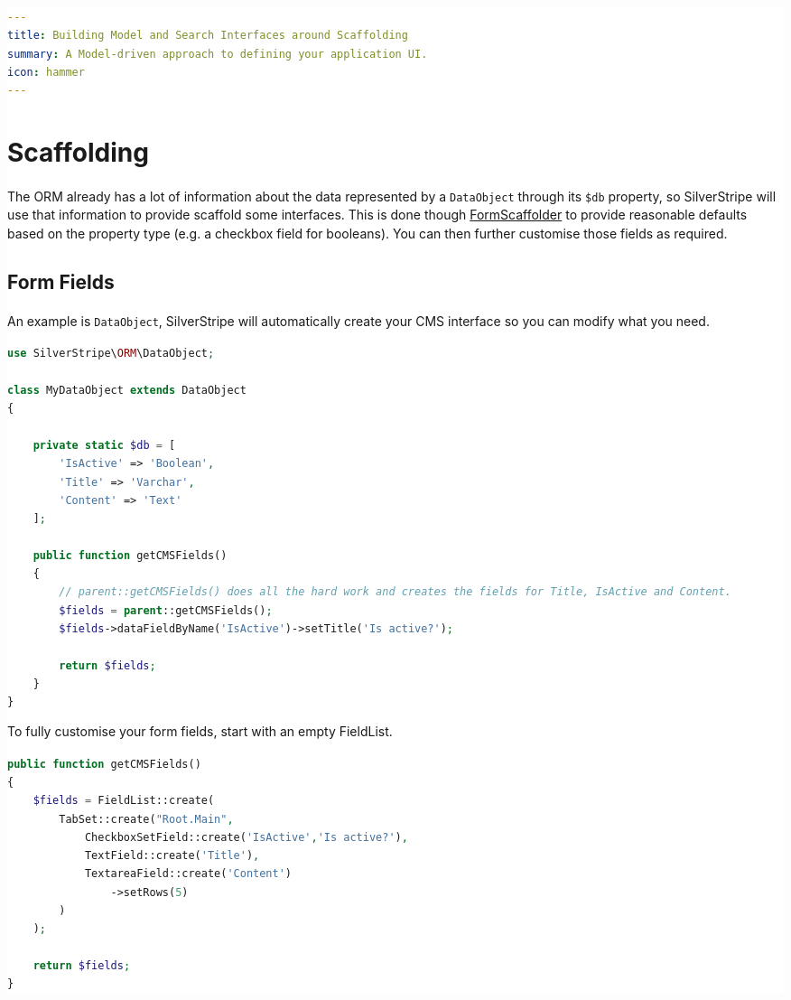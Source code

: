 ```yaml
---
title: Building Model and Search Interfaces around Scaffolding
summary: A Model-driven approach to defining your application UI.
icon: hammer
---
```


# Scaffolding

The ORM already has a lot of information about the data represented by a `DataObject` through its `$db` property, so 
SilverStripe will use that information to provide scaffold some interfaces. This is done though [FormScaffolder](api:SilverStripe\Forms\FormScaffolder)
to provide reasonable defaults based on the property type (e.g. a checkbox field for booleans). You can then further 
customise those fields as required.

## Form Fields

An example is `DataObject`, SilverStripe will automatically create your CMS interface so you can modify what you need.

```php
use SilverStripe\ORM\DataObject;

class MyDataObject extends DataObject 
{
    
    private static $db = [
        'IsActive' => 'Boolean',
        'Title' => 'Varchar',
        'Content' => 'Text'
    ];

    public function getCMSFields() 
    {
        // parent::getCMSFields() does all the hard work and creates the fields for Title, IsActive and Content.
        $fields = parent::getCMSFields();
        $fields->dataFieldByName('IsActive')->setTitle('Is active?');
        
        return $fields;
    }
}
```

To fully customise your form fields, start with an empty FieldList.

```php
public function getCMSFields() 
{
    $fields = FieldList::create(
        TabSet::create("Root.Main",
            CheckboxSetField::create('IsActive','Is active?'),
            TextField::create('Title'),
            TextareaField::create('Content')
                ->setRows(5)
        )
    );
    
    return $fields;
}
```
